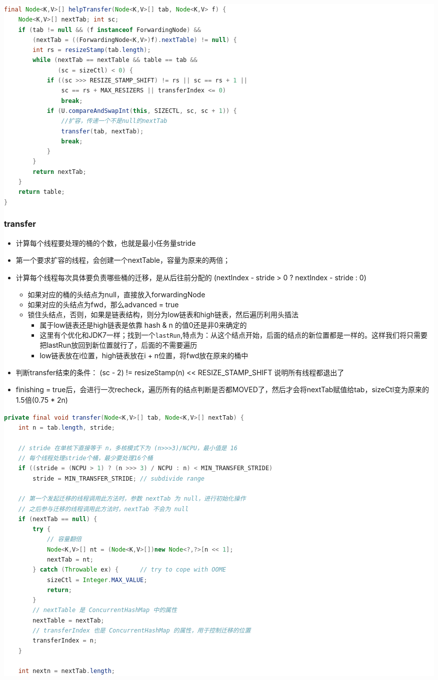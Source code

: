 ```java
final Node<K,V>[] helpTransfer(Node<K,V>[] tab, Node<K,V> f) {
    Node<K,V>[] nextTab; int sc;
    if (tab != null && (f instanceof ForwardingNode) &&
        (nextTab = ((ForwardingNode<K,V>)f).nextTable) != null) {
        int rs = resizeStamp(tab.length);
        while (nextTab == nextTable && table == tab &&
               (sc = sizeCtl) < 0) {
            if ((sc >>> RESIZE_STAMP_SHIFT) != rs || sc == rs + 1 ||
                sc == rs + MAX_RESIZERS || transferIndex <= 0)
                break;
            if (U.compareAndSwapInt(this, SIZECTL, sc, sc + 1)) {
                //扩容，传递一个不是null的nextTab
                transfer(tab, nextTab);
                break;
            }
        }
        return nextTab;
    }
    return table;
}
```

### transfer

- 计算每个线程要处理的桶的个数，也就是最小任务量stride
- 第一个要求扩容的线程，会创建一个nextTable，容量为原来的两倍；
- 计算每个线程每次具体要负责哪些桶的迁移，是从后往前分配的  (nextIndex - stride > 0 ? nextIndex - stride : 0)
  - 如果对应的桶的头结点为null，直接放入forwardingNode
  - 如果对应的头结点为fwd，那么advanced = true
  - 锁住头结点，否则，如果是链表结构，则分为low链表和high链表，然后遍历利用头插法
    - 属于low链表还是high链表是依靠 hash & n 的值0还是非0来确定的
    - 这里有个优化和JDK7一样；找到一个`lastRun`,特点为：从这个结点开始，后面的结点的新位置都是一样的。这样我们将只需要把lastRun放回到新位置就行了，后面的不需要遍历
    - low链表放在i位置，high链表放在i + n位置，将fwd放在原来的桶中

- 判断transfer结束的条件： (sc - 2) != resizeStamp(n) << RESIZE_STAMP_SHIFT 说明所有线程都退出了
- finishing = true后，会进行一次recheck，遍历所有的结点判断是否都MOVED了，然后才会将nextTab赋值给tab，sizeCtl变为原来的1.5倍(0.75 * 2n)

```java
private final void transfer(Node<K,V>[] tab, Node<K,V>[] nextTab) {
    int n = tab.length, stride;

    // stride 在单核下直接等于 n，多核模式下为 (n>>>3)/NCPU，最小值是 16
    // 每个线程处理stride个桶，最少要处理16个桶
    if ((stride = (NCPU > 1) ? (n >>> 3) / NCPU : n) < MIN_TRANSFER_STRIDE)
        stride = MIN_TRANSFER_STRIDE; // subdivide range

 	// 第一个发起迁移的线程调用此方法时，参数 nextTab 为 null，进行初始化操作
    // 之后参与迁移的线程调用此方法时，nextTab 不会为 null
    if (nextTab == null) {
        try {
            // 容量翻倍
            Node<K,V>[] nt = (Node<K,V>[])new Node<?,?>[n << 1];
            nextTab = nt;
        } catch (Throwable ex) {      // try to cope with OOME
            sizeCtl = Integer.MAX_VALUE;
            return;
        }
        // nextTable 是 ConcurrentHashMap 中的属性
        nextTable = nextTab;
        // transferIndex 也是 ConcurrentHashMap 的属性，用于控制迁移的位置
        transferIndex = n;
    }

    int nextn = nextTab.length;
```